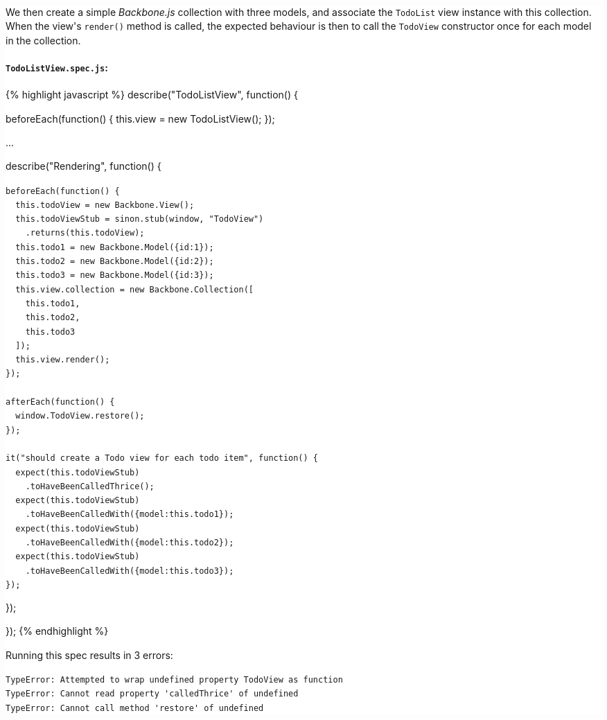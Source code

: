 We then create a simple *Backbone.js* collection with three models, and associate the <code>TodoList</code> view instance with this collection. When the view's <code>render()</code> method is called, the expected behaviour is then to call the <code>TodoView</code> constructor once for each model in the collection.

#### <code>TodoListView.spec.js</code>:

{% highlight javascript %}
describe("TodoListView", function() {
  
  beforeEach(function() {
    this.view = new TodoListView();
  });
  
  ...

  describe("Rendering", function() {
    
    beforeEach(function() {
      this.todoView = new Backbone.View();
      this.todoViewStub = sinon.stub(window, "TodoView")
        .returns(this.todoView);
      this.todo1 = new Backbone.Model({id:1});
      this.todo2 = new Backbone.Model({id:2});
      this.todo3 = new Backbone.Model({id:3});
      this.view.collection = new Backbone.Collection([
        this.todo1,
        this.todo2,
        this.todo3
      ]);
      this.view.render();
    });
    
    afterEach(function() {
      window.TodoView.restore();
    });
    
    it("should create a Todo view for each todo item", function() {
      expect(this.todoViewStub)
        .toHaveBeenCalledThrice();
      expect(this.todoViewStub)
        .toHaveBeenCalledWith({model:this.todo1});
      expect(this.todoViewStub)
        .toHaveBeenCalledWith({model:this.todo2});
      expect(this.todoViewStub)
        .toHaveBeenCalledWith({model:this.todo3});
    });
    
  });
  
});
{% endhighlight %}

Running this spec results in 3 errors:

    TypeError: Attempted to wrap undefined property TodoView as function
    TypeError: Cannot read property 'calledThrice' of undefined
    TypeError: Cannot call method 'restore' of undefined
